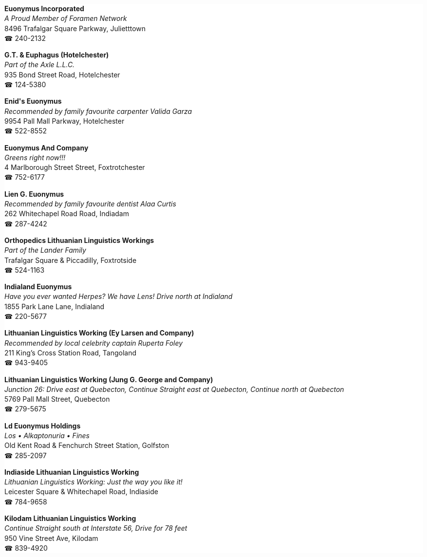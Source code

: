 **Euonymus Incorporated**  
_A Proud Member of Foramen Network_  
8496 Trafalgar Square Parkway, Julietttown  
☎ 240-2132

**G.T. & Euphagus (Hotelchester)**  
_Part of the Axle L.L.C._  
935 Bond Street Road, Hotelchester  
☎ 124-5380

**Enid's Euonymus**  
_Recommended by family favourite carpenter Valida Garza_  
9954 Pall Mall Parkway, Hotelchester  
☎ 522-8552

**Euonymus And Company**  
_Greens right now!!!_  
4 Marlborough Street Street, Foxtrotchester  
☎ 752-6177

**Lien G. Euonymus**  
_Recommended by family favourite dentist Alaa Curtis_  
262 Whitechapel Road Road, Indiadam  
☎ 287-4242

**Orthopedics Lithuanian Linguistics Workings**  
_Part of the Lander Family_  
Trafalgar Square & Piccadilly, Foxtrotside  
☎ 524-1163

**Indialand Euonymus**  
_Have you ever wanted Herpes? We have Lens! 
Drive north at Indialand_  
1855 Park Lane Lane, Indialand  
☎ 220-5677

**Lithuanian Linguistics Working (Ey Larsen and Company)**  
_Recommended by local celebrity captain Ruperta Foley_  
211 King’s Cross Station Road, Tangoland  
☎ 943-9405

**Lithuanian Linguistics Working (Jung G. George and Company)**  
_Junction 26: Drive east at Quebecton, Continue Straight east at Quebecton, Continue north at Quebecton_  
5769 Pall Mall Street, Quebecton  
☎ 279-5675

**Ld Euonymus Holdings**  
_Los • Alkaptonuria • Fines_  
Old Kent Road & Fenchurch Street Station, Golfston  
☎ 285-2097

**Indiaside Lithuanian Linguistics Working**  
_Lithuanian Linguistics Working: Just the way you like it!_  
Leicester Square & Whitechapel Road, Indiaside  
☎ 784-9658

**Kilodam Lithuanian Linguistics Working**  
_Continue Straight south at Interstate 56, Drive for 78 feet_  
950 Vine Street Ave, Kilodam  
☎ 839-4920

